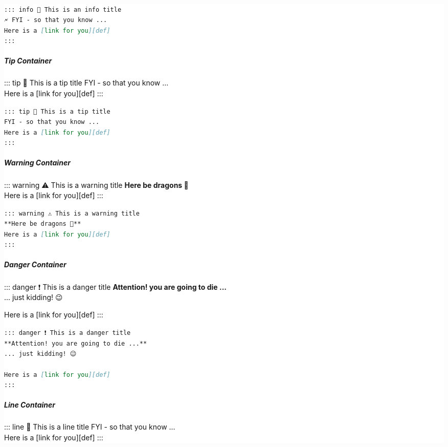 ```markdown
::: info 💬 This is an info title
🗲 FYI - so that you know ...  
Here is a [link for you][def]
:::
```

##### Tip Container
::: tip 💬 This is a tip title
FYI - so that you know ...  
Here is a [link for you][def]
:::

```markdown
::: tip 💬 This is a tip title
FYI - so that you know ...  
Here is a [link for you][def]
:::
```

##### Warning Container
::: warning ⚠️ This is a warning title
**Here be dragons 🦎**  
Here is a [link for you][def]
:::

```markdown
::: warning ⚠️ This is a warning title
**Here be dragons 🦎**  
Here is a [link for you][def]
:::
```
##### Danger Container
::: danger ❗️ This is a danger title
**Attention! you are going to die ...**  
... just kidding! 😉

Here is a [link for you][def]
:::

```markdown
::: danger ❗️ This is a danger title
**Attention! you are going to die ...**  
... just kidding! 😉

Here is a [link for you][def]
:::
```

##### Line Container
::: line 💬 This is a line title
FYI - so that you know ...  
Here is a [link for you][def]
:::


[^1]: Here is the footnote.
[^longnote]: Here's one with multiple lines  
[^1]: Here is the footnote.
[^longnote]: Here's one with multiple lines  
  [K in keyof T]: T[K] extends ComputedRef<infer V>
[def]: https://grandgeorg.de